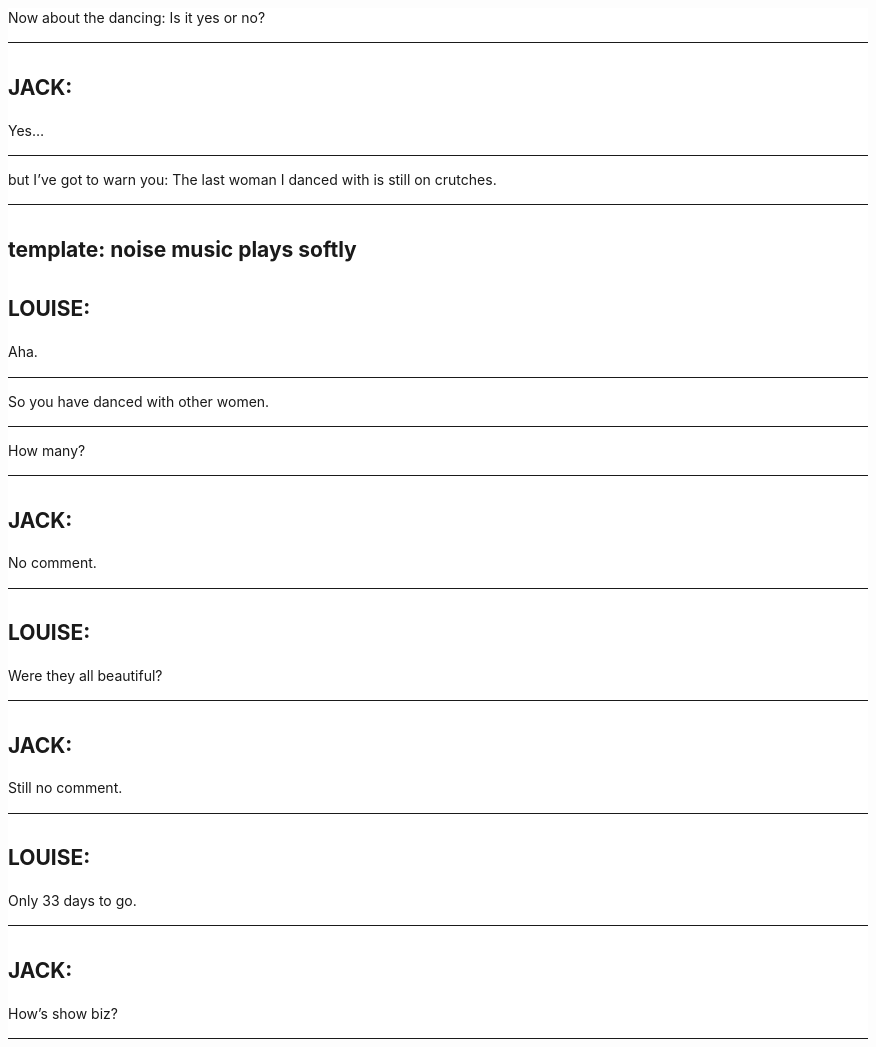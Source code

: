 Now about the dancing:  Is it yes or no?

---

## JACK:
Yes… 

---


but I’ve got to warn you:  The last woman I danced with is still on crutches.

---
template: noise
music plays softly
---

## LOUISE:
Aha.

---

So you have danced with other women.

---

How many?

---

## JACK:
No comment.

---

## LOUISE:
Were they all beautiful?

---

## JACK:
Still no comment.

---

## LOUISE:
Only 33 days to go.

---

## JACK:
How’s show biz?

---
